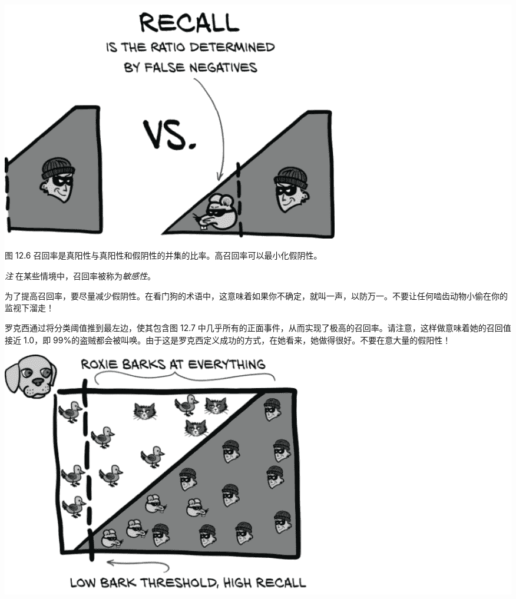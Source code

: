![](img/CH12_F06_Stevens2_GS.png)

图 12.6 召回率是真阳性与真阳性和假阴性的并集的比率。高召回率可以最小化假阴性。

*注* 在某些情境中，召回率被称为*敏感性*。

为了提高召回率，要尽量减少假阴性。在看门狗的术语中，这意味着如果你不确定，就叫一声，以防万一。不要让任何啮齿动物小偷在你的监视下溜走！

罗克西通过将分类阈值推到最左边，使其包含图 12.7 中几乎所有的正面事件，从而实现了极高的召回率。请注意，这样做意味着她的召回值接近 1.0，即 99%的盗贼都会被叫唤。由于这是罗克西定义成功的方式，在她看来，她做得很好。不要在意大量的假阳性！

![](img/CH12_F07_Stevens2_GS.png)

